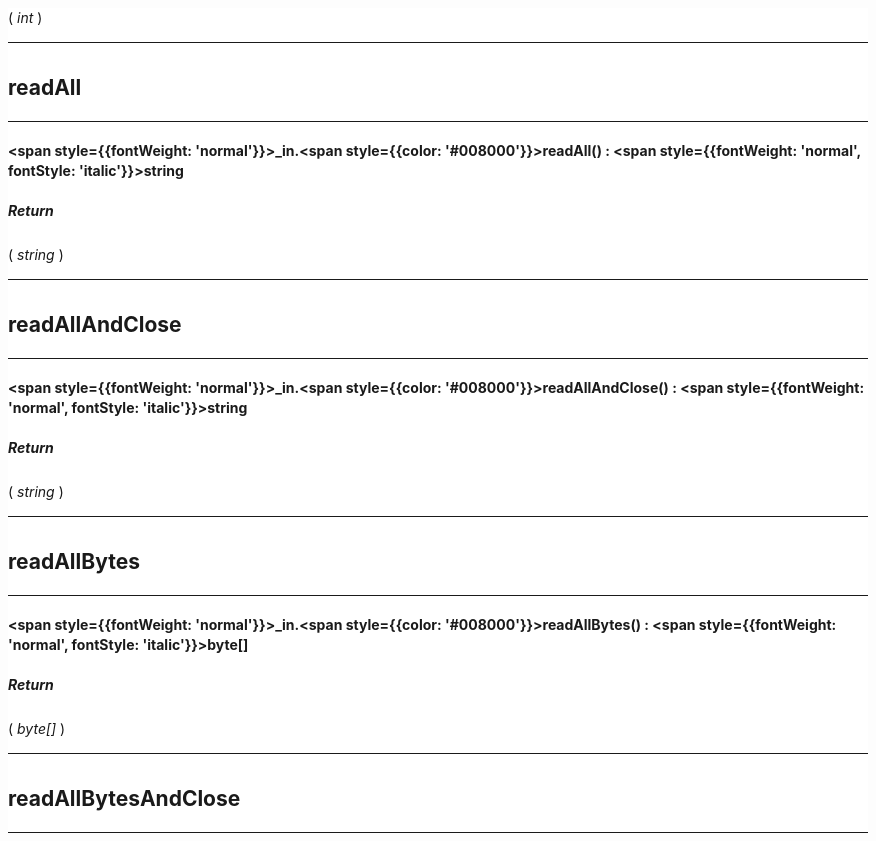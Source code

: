 ( _int_ )


---

## readAll

---

#### <span style={{fontWeight: 'normal'}}>_in</span>.<span style={{color: '#008000'}}>readAll</span>() : <span style={{fontWeight: 'normal', fontStyle: 'italic'}}>string</span>
##### Return

( _string_ )


---

## readAllAndClose

---

#### <span style={{fontWeight: 'normal'}}>_in</span>.<span style={{color: '#008000'}}>readAllAndClose</span>() : <span style={{fontWeight: 'normal', fontStyle: 'italic'}}>string</span>
##### Return

( _string_ )


---

## readAllBytes

---

#### <span style={{fontWeight: 'normal'}}>_in</span>.<span style={{color: '#008000'}}>readAllBytes</span>() : <span style={{fontWeight: 'normal', fontStyle: 'italic'}}>byte[]</span>
##### Return

( _byte[]_ )


---

## readAllBytesAndClose

---
